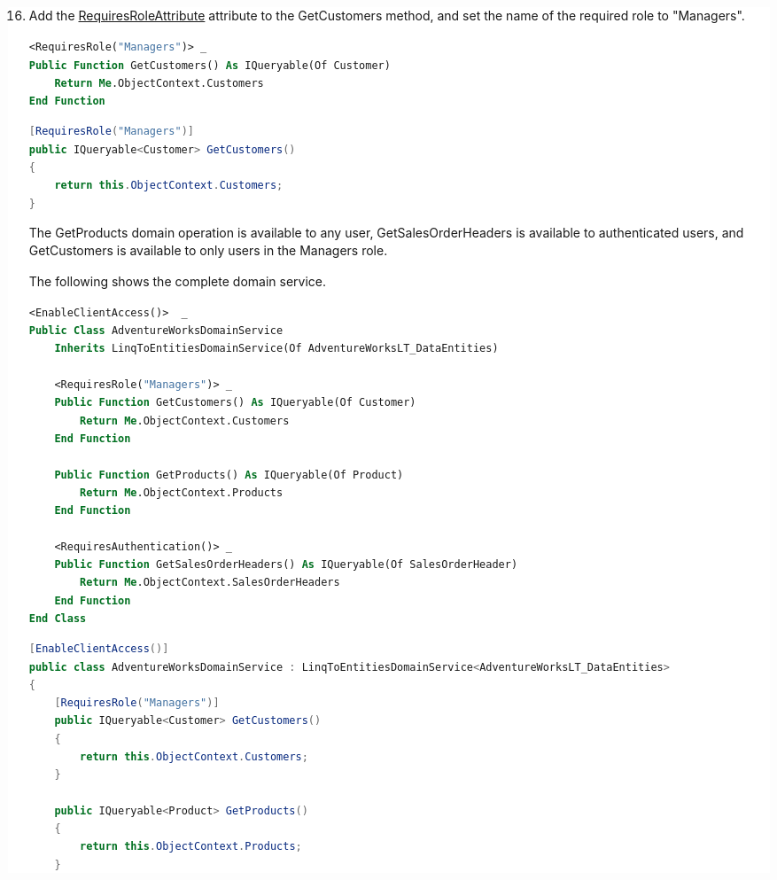 16. Add the [RequiresRoleAttribute](ff422065.md) attribute to the GetCustomers method, and set the name of the required role to "Managers".
    
    ``` vb
    <RequiresRole("Managers")> _
    Public Function GetCustomers() As IQueryable(Of Customer)
        Return Me.ObjectContext.Customers
    End Function
    ```
    
    ``` csharp
    [RequiresRole("Managers")]
    public IQueryable<Customer> GetCustomers()
    {
        return this.ObjectContext.Customers;
    }
    ```
    
    The GetProducts domain operation is available to any user, GetSalesOrderHeaders is available to authenticated users, and GetCustomers is available to only users in the Managers role.
    
    The following shows the complete domain service.
    
    ``` vb
    <EnableClientAccess()>  _
    Public Class AdventureWorksDomainService
        Inherits LinqToEntitiesDomainService(Of AdventureWorksLT_DataEntities)
    
        <RequiresRole("Managers")> _
        Public Function GetCustomers() As IQueryable(Of Customer)
            Return Me.ObjectContext.Customers
        End Function
    
        Public Function GetProducts() As IQueryable(Of Product)
            Return Me.ObjectContext.Products
        End Function
    
        <RequiresAuthentication()> _
        Public Function GetSalesOrderHeaders() As IQueryable(Of SalesOrderHeader)
            Return Me.ObjectContext.SalesOrderHeaders
        End Function
    End Class
    ```
    
    ``` csharp
    [EnableClientAccess()]
    public class AdventureWorksDomainService : LinqToEntitiesDomainService<AdventureWorksLT_DataEntities>
    {
        [RequiresRole("Managers")]
        public IQueryable<Customer> GetCustomers()
        {
            return this.ObjectContext.Customers;
        }
    
        public IQueryable<Product> GetProducts()
        {
            return this.ObjectContext.Products;
        }
    